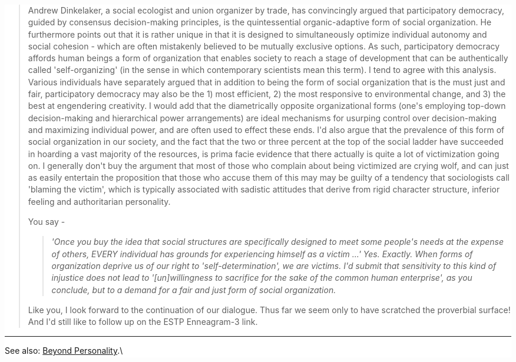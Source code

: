 > Andrew Dinkelaker, a social ecologist and union organizer by trade, has convincingly argued that participatory democracy, guided by consensus decision-making principles, is the quintessential organic-adaptive form of social organization. He furthermore points out that it is rather unique in that it is designed to simultaneously optimize individual autonomy and social cohesion - which are often mistakenly believed to be mutually exclusive options. As such, participatory democracy affords human beings a form of organization that enables society to reach a stage of development that can be authentically called 'self-organizing' (in the sense in which contemporary scientists mean this term). I tend to agree with this analysis. Various individuals have separately argued that in addition to being the form of social organization that is the must just and fair, participatory democracy may also be the 1) most efficient, 2) the most responsive to environmental change, and 3) the best at engendering creativity. I would add that the diametrically opposite organizational forms (one's employing top-down decision-making and hierarchical power arrangements) are ideal mechanisms for usurping control over decision-making and maximizing individual power, and are often used to effect these ends. I'd also argue that the prevalence of this form of social organization in our society, and the fact that the two or three percent at the top of the social ladder have succeeded in hoarding a vast majority of the resources, is prima facie evidence that there actually is quite a lot of victimization going on. I generally don't buy the argument that most of those who complain about being victimized are crying wolf, and can just as easily entertain the proposition that those who accuse them of this may may be guilty of a tendency that sociologists call 'blaming the victim', which is typically associated with sadistic attitudes that derive from rigid character structure, inferior feeling and authoritarian personality.
>
> You say -
>
> > _'Once you buy the idea that social structures are specifically designed to meet some people's needs at the expense of others, EVERY individual has grounds for experiencing himself as a victim ...' Yes. Exactly. When forms of organization deprive us of our right to 'self-determination', we are victims. I'd submit that sensitivity to this kind of injustice does not lead to '\[un]willingness to sacrifice for the sake of the common human enterprise', as you conclude, but to a demand for a fair and just form of social organization._
>
> Like you, I look forward to the continuation of our dialogue. Thus far we seem only to have scratched the proverbial surface! And I'd still like to follow up on the ESTP Enneagram-3 link.

***

See also: [Beyond Personality](../exegeses-and-hypotheses/not-personality/beyond-personality.md).\


[^1]: Introverted Feeling and Thinking

[^2]: Extraverted Feeling and Thinking

[^3]: [Toward a Diversity of Psychological Type in Organization: Part One\
    ](https://web.archive.org/web/20051120083131/http://tap3x.net/ENSEMBLE/mpage1a.html)© John Fudjack & Patricia Dinkelaker - October, 1994

[^4]: [Toward a Diversity of Psychological Type in Organization: Part Three© ](https://web.archive.org/web/20051120010547/http://tap3x.net/ENSEMBLE/mpage1c.html#THREE)\
    John Fudjack & Patricia Dinkelaker - October, 1994

